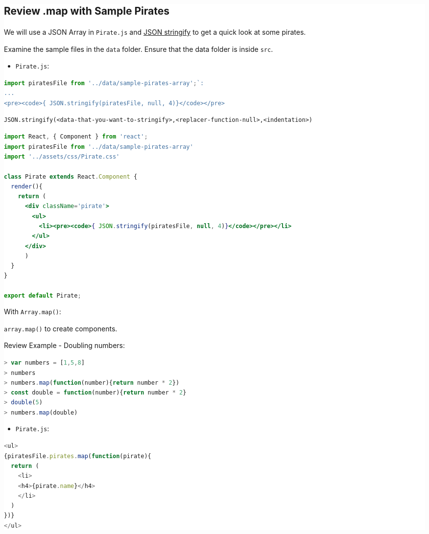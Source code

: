 ## Review .map with Sample Pirates

We will use a JSON Array in `Pirate.js` and [JSON stringify](https://developer.mozilla.org/en-US/docs/Web/JavaScript/Reference/Global_Objects/JSON/stringify) to get a quick look at some pirates.

Examine the sample files in the `data` folder. Ensure that the data folder is inside `src`.

* `Pirate.js`:

```js
import piratesFile from '../data/sample-pirates-array';`:
...
<pre><code>{ JSON.stringify(piratesFile, null, 4)}</code></pre>
```

`JSON.stringify(<data-that-you-want-to-stringify>,<replacer-function-null>,<indentation>)`

```jsx
import React, { Component } from 'react';
import piratesFile from '../data/sample-pirates-array'
import '../assets/css/Pirate.css'

class Pirate extends React.Component {
  render(){
    return (
      <div className='pirate'>
        <ul>
          <li><pre><code>{ JSON.stringify(piratesFile, null, 4)}</code></pre></li>
        </ul>
      </div>
      )
  }
}

export default Pirate;
```

With `Array.map()`:

`array.map()` to create components.

Review Example - Doubling numbers:

```js
> var numbers = [1,5,8]
> numbers
> numbers.map(function(number){return number * 2})
> const double = function(number){return number * 2}
> double(5)
> numbers.map(double)
```

* `Pirate.js`:

```js
<ul>
{piratesFile.pirates.map(function(pirate){
  return (
    <li>
    <h4>{pirate.name}</h4>
    </li>
  )
})}
</ul>
```
